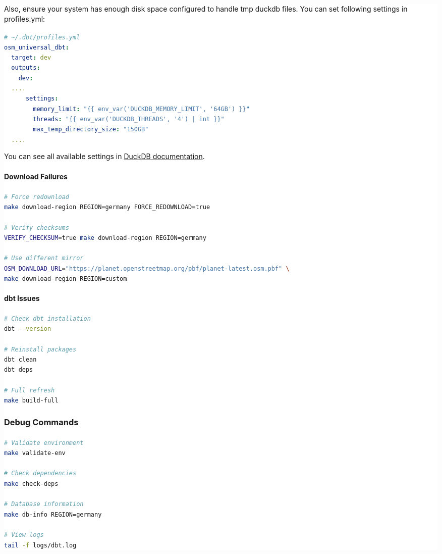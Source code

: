Also, ensure your system has enough disk space configured to handle tmp duckdb files. You can set following settings in profiles.yml:

```yaml
# ~/.dbt/profiles.yml
osm_universal_dbt:
  target: dev
  outputs:
    dev:
  ....
      settings:
        memory_limit: "{{ env_var('DUCKDB_MEMORY_LIMIT', '64GB') }}"
        threads: "{{ env_var('DUCKDB_THREADS', '4') | int }}"
        max_temp_directory_size: "150GB" 
  ....
```

You can see all available settings in [DuckDB documentation](https://duckdb.org/docs/stable/configuration/overview).

#### Download Failures

```bash
# Force redownload
make download-region REGION=germany FORCE_REDOWNLOAD=true

# Verify checksums
VERIFY_CHECKSUM=true make download-region REGION=germany

# Use different mirror
OSM_DOWNLOAD_URL="https://planet.openstreetmap.org/pbf/planet-latest.osm.pbf" \
make download-region REGION=custom
```

#### dbt Issues

```bash
# Check dbt installation
dbt --version

# Reinstall packages
dbt clean
dbt deps

# Full refresh
make build-full
```

### Debug Commands

```bash
# Validate environment
make validate-env

# Check dependencies
make check-deps

# Database information
make db-info REGION=germany

# View logs
tail -f logs/dbt.log
```
